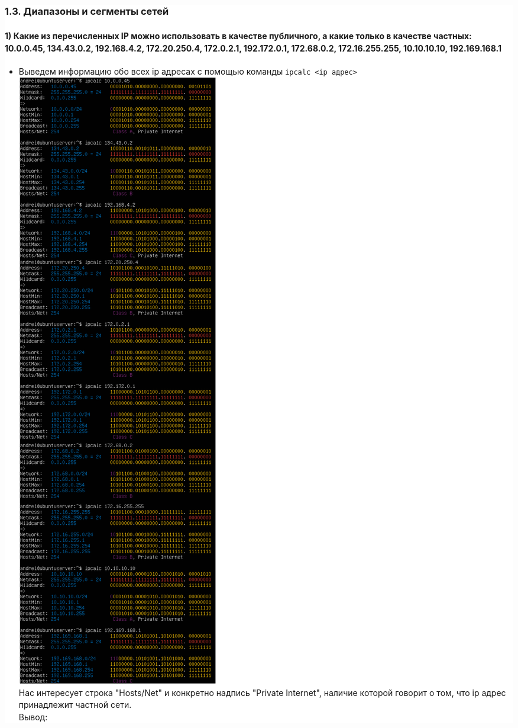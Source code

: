 ### 1.3. Диапазоны и сегменты сетей  
#### 1) Какие из перечисленных IP можно использовать в качестве публичного, а какие только в качестве частных: 10.0.0.45, 134.43.0.2, 192.168.4.2, 172.20.250.4, 172.0.2.1, 192.172.0.1, 172.68.0.2, 172.16.255.255, 10.10.10.10, 192.169.168.1  
* Выведем информацию обо всех ip адресах с помощью команды `ipcalc <ip адрес>`  
![network](screenshots/13.png)  
Нас интересует строка "Hosts/Net" и конкретно надпись "Private Internet", наличие которой говорит о том, что ip адрес принадлежит частной сети.  
Вывод:  